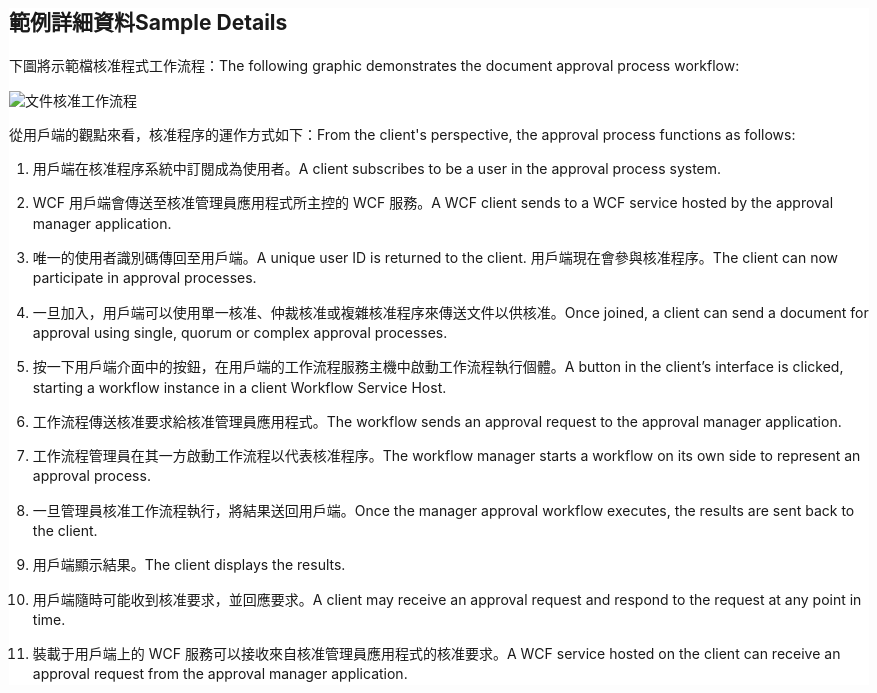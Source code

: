 ## <a name="sample-details"></a><span data-ttu-id="5bdb1-113">範例詳細資料</span><span class="sxs-lookup"><span data-stu-id="5bdb1-113">Sample Details</span></span>

<span data-ttu-id="5bdb1-114">下圖將示範檔核准程式工作流程：</span><span class="sxs-lookup"><span data-stu-id="5bdb1-114">The following graphic demonstrates the document approval process workflow:</span></span>

![文件核准工作流程](./media/document-approval-process/document-approval-process.jpg)

<span data-ttu-id="5bdb1-116">從用戶端的觀點來看，核准程序的運作方式如下：</span><span class="sxs-lookup"><span data-stu-id="5bdb1-116">From the client's perspective, the approval process functions as follows:</span></span>

1. <span data-ttu-id="5bdb1-117">用戶端在核准程序系統中訂閱成為使用者。</span><span class="sxs-lookup"><span data-stu-id="5bdb1-117">A client subscribes to be a user in the approval process system.</span></span>

2. <span data-ttu-id="5bdb1-118">WCF 用戶端會傳送至核准管理員應用程式所主控的 WCF 服務。</span><span class="sxs-lookup"><span data-stu-id="5bdb1-118">A WCF client sends to a WCF service hosted by the approval manager application.</span></span>

3. <span data-ttu-id="5bdb1-119">唯一的使用者識別碼傳回至用戶端。</span><span class="sxs-lookup"><span data-stu-id="5bdb1-119">A unique user ID is returned to the client.</span></span> <span data-ttu-id="5bdb1-120">用戶端現在會參與核准程序。</span><span class="sxs-lookup"><span data-stu-id="5bdb1-120">The client can now participate in approval processes.</span></span>

4. <span data-ttu-id="5bdb1-121">一旦加入，用戶端可以使用單一核准、仲裁核准或複雜核准程序來傳送文件以供核准。</span><span class="sxs-lookup"><span data-stu-id="5bdb1-121">Once joined, a client can send a document for approval using single, quorum or complex approval processes.</span></span>

5. <span data-ttu-id="5bdb1-122">按一下用戶端介面中的按鈕，在用戶端的工作流程服務主機中啟動工作流程執行個體。</span><span class="sxs-lookup"><span data-stu-id="5bdb1-122">A button in the client’s interface is clicked, starting a workflow instance in a client Workflow Service Host.</span></span>

6. <span data-ttu-id="5bdb1-123">工作流程傳送核准要求給核准管理員應用程式。</span><span class="sxs-lookup"><span data-stu-id="5bdb1-123">The workflow sends an approval request to the approval manager application.</span></span>

7. <span data-ttu-id="5bdb1-124">工作流程管理員在其一方啟動工作流程以代表核准程序。</span><span class="sxs-lookup"><span data-stu-id="5bdb1-124">The workflow manager starts a workflow on its own side to represent an approval process.</span></span>

8. <span data-ttu-id="5bdb1-125">一旦管理員核准工作流程執行，將結果送回用戶端。</span><span class="sxs-lookup"><span data-stu-id="5bdb1-125">Once the manager approval workflow executes, the results are sent back to the client.</span></span>

9. <span data-ttu-id="5bdb1-126">用戶端顯示結果。</span><span class="sxs-lookup"><span data-stu-id="5bdb1-126">The client displays the results.</span></span>

10. <span data-ttu-id="5bdb1-127">用戶端隨時可能收到核准要求，並回應要求。</span><span class="sxs-lookup"><span data-stu-id="5bdb1-127">A client may receive an approval request and respond to the request at any point in time.</span></span>

11. <span data-ttu-id="5bdb1-128">裝載于用戶端上的 WCF 服務可以接收來自核准管理員應用程式的核准要求。</span><span class="sxs-lookup"><span data-stu-id="5bdb1-128">A WCF service hosted on the client can receive an approval request from the approval manager application.</span></span>
